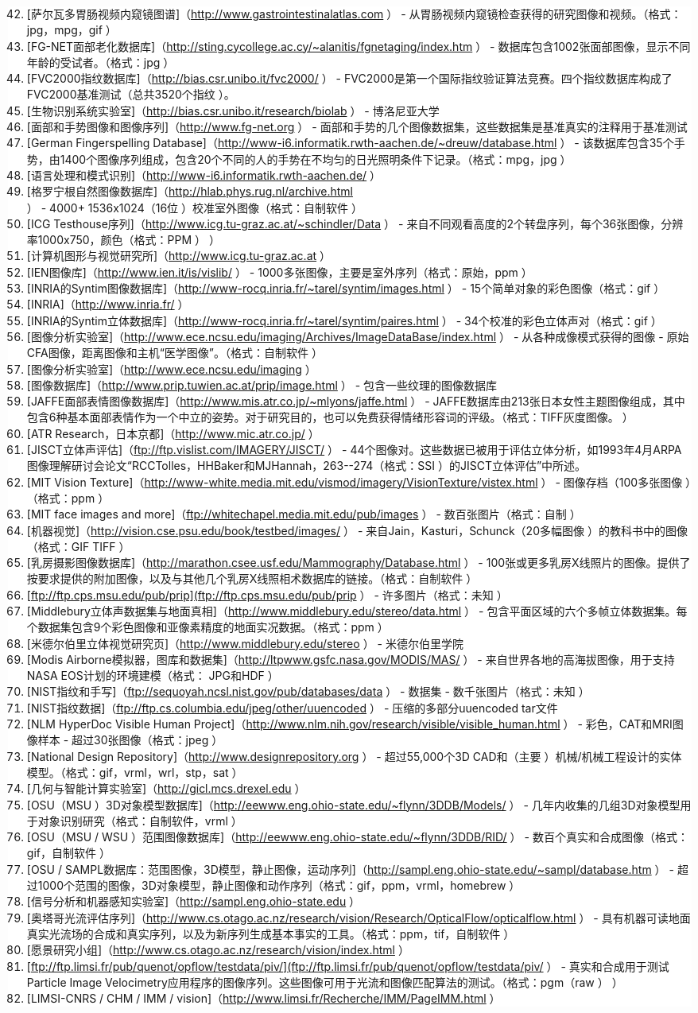 42. [萨尔瓦多胃肠视频内窥镜图谱]（http://www.gastrointestinalatlas.com  ） - 从胃肠视频内窥镜检查获得的研究图像和视频。（格式：jpg，mpg，gif  ）
43. [FG-NET面部老化数据库]（http://sting.cycollege.ac.cy/~alanitis/fgnetaging/index.htm  ） - 数据库包含1002张面部图像，显示不同年龄的受试者。（格式：jpg  ）
44. [FVC2000指纹数据库]（http://bias.csr.unibo.it/fvc2000/  ） -  FVC2000是第一个国际指纹验证算法竞赛。四个指纹数据库构成了FVC2000基准测试（总共3520个指纹  ）。
45. [生物识别系统实验室]（http://bias.csr.unibo.it/research/biolab  ） - 博洛尼亚大学
46. [面部和手势图像和图像序列]（http://www.fg-net.org  ） - 面部和手势的几个图像数据集，这些数据集是基准真实的注释用于基准测试
47. [German Fingerspelling Database]（http://www-i6.informatik.rwth-aachen.de/~dreuw/database.html  ） - 该数据库包含35个手势，由1400个图像序列组成，包含20个不同的人的手势在不均匀的日光照明条件下记录。（格式：mpg，jpg  ）  
48. [语言处理和模式识别]（http://www-i6.informatik.rwth-aachen.de/  ）
50. [格罗宁根自然图像数据库]（http://hlab.phys.rug.nl/archive.html  ） -  4000+ 1536x1024（16位  ）校准室外图像（格式：自制软件  ）
51. [ICG Testhouse序列]（http://www.icg.tu-graz.ac.at/~schindler/Data  ） - 来自不同观看高度的2个转盘序列，每个36张图像，分辨率1000x750，颜色（格式：PPM  ）   ）
52. [计算机图形与视觉研究所]（http://www.icg.tu-graz.ac.at  ）
54. [IEN图像库]（http://www.ien.it/is/vislib/  ） -  1000多张图像，主要是室外序列（格式：原始，ppm  ）  
55. [INRIA的Syntim图像数据库]（http://www-rocq.inria.fr/~tarel/syntim/images.html  ） -  15个简单对象的彩色图像（格式：gif  ）
56. [INRIA]（http://www.inria.fr/  ）
57. [INRIA的Syntim立体数据库]（http://www-rocq.inria.fr/~tarel/syntim/paires.html  ） -  34个校准的彩色立体声对（格式：gif  ） 
58. [图像分析实验室]（http://www.ece.ncsu.edu/imaging/Archives/ImageDataBase/index.html  ） - 从各种成像模式获得的图像 - 原始CFA图像，距离图像和主机“医学图像”。（格式：自制软件  ）
59. [图像分析实验室]（http://www.ece.ncsu.edu/imaging  ） 
61. [图像数据库]（http://www.prip.tuwien.ac.at/prip/image.html  ） - 包含一些纹理的图像数据库  
62. [JAFFE面部表情图像数据库]（http://www.mis.atr.co.jp/~mlyons/jaffe.html  ） -  JAFFE数据库由213张日本女性主题图像组成，其中包含6种基本面部表情作为一个中立的姿势。对于研究目的，也可以免费获得情绪形容词的评级。（格式：TIFF灰度图像。  ）
63. [ATR Research，日本京都]（http://www.mic.atr.co.jp/  ）
64. [JISCT立体声评估]（ftp://ftp.vislist.com/IMAGERY/JISCT/  ） -  44个图像对。这些数据已被用于评估立体分析，如1993年4月ARPA图像理解研讨会论文“RCCTolles，HHBaker和MJHannah，263--274（格式：SSI  ）的JISCT立体评估”中所述。
65. [MIT Vision Texture]（http://www-white.media.mit.edu/vismod/imagery/VisionTexture/vistex.html  ） - 图像存档（100多张图像  ）（格式：ppm  ）
66. [MIT face images and more]（ftp://whitechapel.media.mit.edu/pub/images  ） - 数百张图片（格式：自制  ） 
67. [机器视觉]（http://vision.cse.psu.edu/book/testbed/images/  ） - 来自Jain，Kasturi，Schunck（20多幅图像  ）的教科书中的图像（格式：GIF TIFF  ）
68. [乳房摄影图像数据库]（http://marathon.csee.usf.edu/Mammography/Database.html  ） -  100张或更多乳房X线照片的图像。提供了按要求提供的附加图像，以及与其他几个乳房X线照相术数据库的链接。（格式：自制软件  ）
69. [ftp://ftp.cps.msu.edu/pub/prip](ftp://ftp.cps.msu.edu/pub/prip  ） - 许多图片（格式：未知  ）
70. [Middlebury立体声数据集与地面真相]（http://www.middlebury.edu/stereo/data.html  ） - 包含平面区域的六个多帧立体数据集。每个数据集包含9个彩色图像和亚像素精度的地面实况数据。（格式：ppm  ）
71. [米德尔伯里立体视觉研究页]（http://www.middlebury.edu/stereo  ） - 米德尔伯里学院
72. [Modis Airborne模拟器，图库和数据集]（http://ltpwww.gsfc.nasa.gov/MODIS/MAS/  ） - 来自世界各地的高海拔图像，用于支持NASA EOS计划的环境建模（格式： JPG和HDF  ）
73. [NIST指纹和手写]（ftp://sequoyah.ncsl.nist.gov/pub/databases/data  ） - 数据集 - 数千张图片（格式：未知  ）
74. [NIST指纹数据]（ftp://ftp.cs.columbia.edu/jpeg/other/uuencoded  ） - 压缩的多部分uuencoded tar文件 
75. [NLM HyperDoc Visible Human Project]（http://www.nlm.nih.gov/research/visible/visible_human.html  ） - 彩色，CAT和MRI图像样本 - 超过30张图像（格式：jpeg  ）
76. [National Design Repository]（http://www.designrepository.org  ） - 超过55,000个3D CAD和（主要  ）机械/机械工程设计的实体模型。（格式：gif，vrml，wrl，stp，sat  ）
77. [几何与智能计算实验室]（http://gicl.mcs.drexel.edu  ） 
79. [OSU（MSU  ）3D对象模型数据库]（http://eewww.eng.ohio-state.edu/~flynn/3DDB/Models/  ） - 几年内收集的几组3D对象模型用于对象识别研究（格式：自制软件，vrml  ）
80. [OSU（MSU / WSU  ）范围图像数据库]（http://eewww.eng.ohio-state.edu/~flynn/3DDB/RID/  ） - 数百个真实和合成图像（格式：gif，自制软件  ）
81. [OSU / SAMPL数据库：范围图像，3D模型，静止图像，运动序列]（http://sampl.eng.ohio-state.edu/~sampl/database.htm  ） - 超过1000个范围的图像，3D对象模型，静止图像和动作序列（格式：gif，ppm，vrml，homebrew  ） 
82. [信号分析和机器感知实验室]（http://sampl.eng.ohio-state.edu  ）
84. [奥塔哥光流评估序列]（http://www.cs.otago.ac.nz/research/vision/Research/OpticalFlow/opticalflow.html  ） - 具有机器可读地面真实光流场的合成和真实序列，以及为新序列生成基本事实的工具。（格式：ppm，tif，自制软件  ）
85. [愿景研究小组]（http://www.cs.otago.ac.nz/research/vision/index.html  ） 
87. [ftp://ftp.limsi.fr/pub/quenot/opflow/testdata/piv/](ftp://ftp.limsi.fr/pub/quenot/opflow/testdata/piv/  ） - 真实和合成用于测试Particle Image Velocimetry应用程序的图像序列。这些图像可用于光流和图像匹配算法的测试。（格式：pgm（raw  ）  ）
88. [LIMSI-CNRS / CHM / IMM / vision]（http://www.limsi.fr/Recherche/IMM/PageIMM.html  ） 